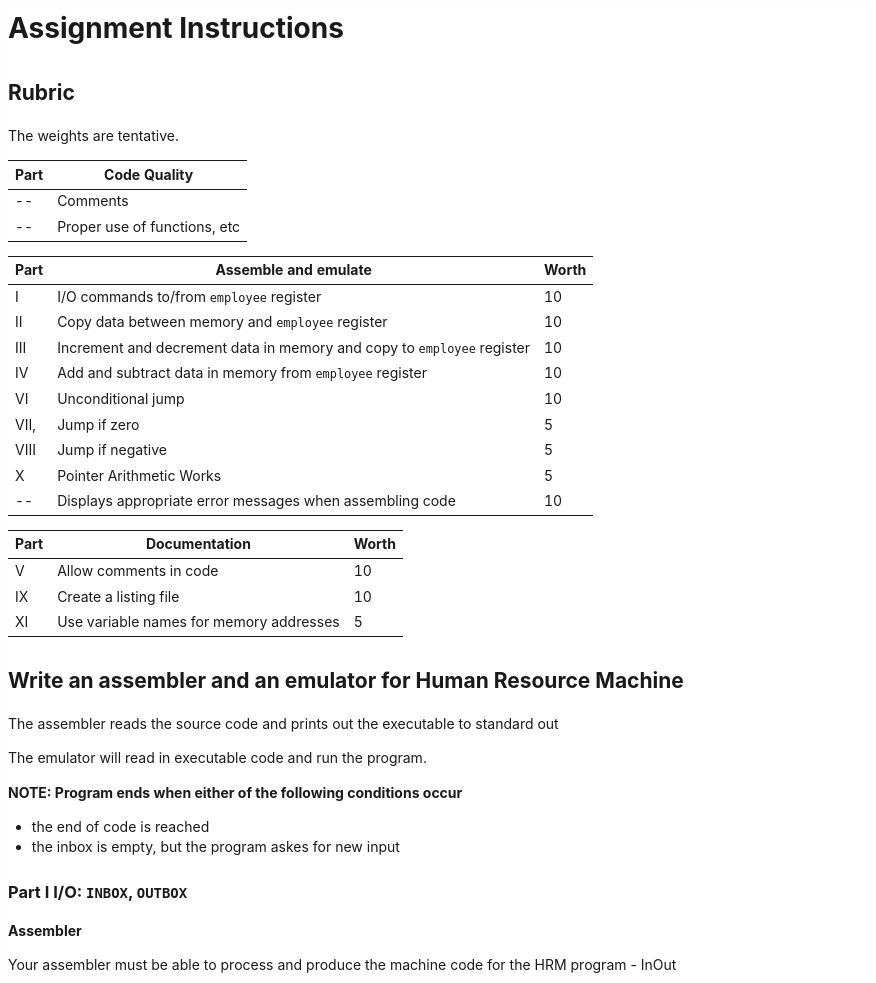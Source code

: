 # Assignment Instructions

## Rubric

The weights are tentative.

| Part | Code Quality                 |
|------|------------------------------|
| --   | Comments                     |
| --   | Proper use of functions, etc |

| Part | Assemble and emulate                                                   | Worth |
|------|------------------------------------------------------------------------|-------|
| I    | I/O commands to/from `employee` register                               | 10    |
| II   | Copy data between memory and `employee` register                       | 10    |
| III  | Increment and decrement data in memory and copy to `employee` register | 10    |
| IV   | Add and subtract data in memory from `employee` register               | 10    |
| VI   | Unconditional jump                                                     | 10    |
| VII, | Jump if zero                                                           | 5     |
| VIII | Jump if negative                                                       | 5     |
| X    | Pointer Arithmetic Works                                               | 5     |
| --   | Displays appropriate error messages when assembling code               | 10    |

| Part | Documentation                           | Worth |
|------|-----------------------------------------|-------|
| V    | Allow comments in code                  | 10    |
| IX   | Create a listing file                   | 10    |
| XI   | Use variable names for memory addresses | 5     |



## Write an assembler and an emulator for Human Resource Machine

The assembler reads the source code and prints out the executable to standard out

The emulator will read in executable code and run the program.

**NOTE: Program ends when either of the following conditions occur**

* the end of code is reached
* the inbox is empty, but the program askes for new input

### Part I I/O: `INBOX`, `OUTBOX`

**Assembler**

Your assembler must be able to process and produce the machine code for the HRM program - InOut
